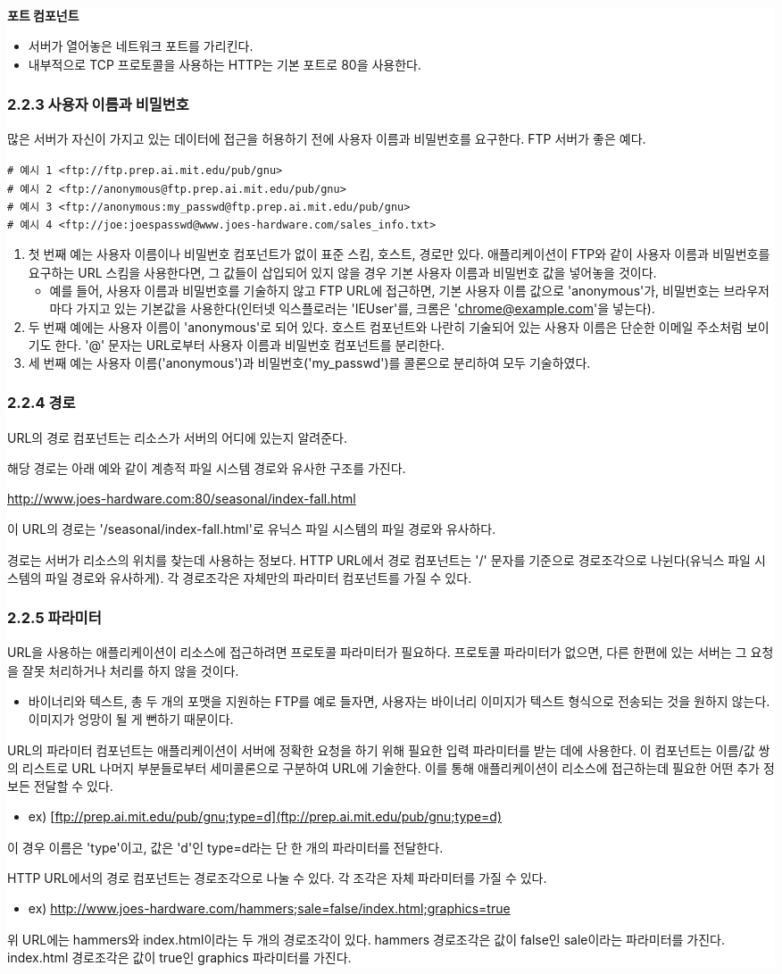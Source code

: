 **포트 컴포넌트**

- 서버가 열어놓은 네트워크 포트를 가리킨다.
- 내부적으로 TCP 프로토콜을 사용하는 HTTP는 기본 포트로 80을 사용한다.

### 2.2.3 사용자 이름과 비밀번호

많은 서버가 자신이 가지고 있는 데이터에 접근을 허용하기 전에 사용자 이름과 비밀번호를 요구한다. FTP 서버가 좋은 예다.

```
# 예시 1 <ftp://ftp.prep.ai.mit.edu/pub/gnu>
# 예시 2 <ftp://anonymous@ftp.prep.ai.mit.edu/pub/gnu>
# 예시 3 <ftp://anonymous:my_passwd@ftp.prep.ai.mit.edu/pub/gnu>
# 예시 4 <ftp://joe:joespasswd@www.joes-hardware.com/sales_info.txt>
```

1. 첫 번째 예는 사용자 이름이나 비밀번호 컴포넌트가 없이 표준 스킴, 호스트, 경로만 있다. 애플리케이션이 FTP와 같이 사용자 이름과 비밀번호를 요구하는 URL 스킴을 사용한다면, 그 값들이 삽입되어 있지 않을 경우 기본 사용자 이름과 비밀번호 값을 넣어놓을 것이다.
   - 예를 들어, 사용자 이름과 비밀번호를 기술하지 않고 FTP URL에 접근하면, 기본 사용자 이름 값으로 'anonymous'가, 비밀번호는 브라우저마다 가지고 있는 기본값을 사용한다(인터넷 익스플로러는 'IEUser'를, 크롬은 'chrome@example.com'을 넣는다).
2. 두 번째 예에는 사용자 이름이 'anonymous'로 되어 있다. 호스트 컴포넌트와 나란히 기술되어 있는 사용자 이름은 단순한 이메일 주소처럼 보이기도 한다. '@' 문자는 URL로부터 사용자 이름과 비밀번호 컴포넌트를 분리한다.
3. 세 번째 예는 사용자 이름('anonymous')과 비밀번호('my_passwd')를 콜론으로 분리하여 모두 기술하였다.

### 2.2.4 경로

URL의 경로 컴포넌트는 리소스가 서버의 어디에 있는지 알려준다.

해당 경로는 아래 예와 같이 계층적 파일 시스템 경로와 유사한 구조를 가진다.

http://www.joes-hardware.com:80/seasonal/index-fall.html

이 URL의 경로는 '/seasonal/index-fall.html'로 유닉스 파일 시스템의 파일 경로와 유사하다.

경로는 서버가 리소스의 위치를 찾는데 사용하는 정보다. HTTP URL에서 경로 컴포넌트는 '/' 문자를 기준으로 경로조각으로 나뉜다(유닉스 파일 시스템의 파일 경로와 유사하게). 각 경로조각은 자체만의 파라미터 컴포넌트를 가질 수 있다.

### 2.2.5 파라미터

URL을 사용하는 애플리케이션이 리소스에 접근하려면 프로토콜 파라미터가 필요하다. 프로토콜 파라미터가 없으면, 다른 한편에 있는 서버는 그 요청을 잘못 처리하거나 처리를 하지 않을 것이다.

- 바이너리와 텍스트, 총 두 개의 포맷을 지원하는 FTP를 예로 들자면, 사용자는 바이너리 이미지가 텍스트 형식으로 전송되는 것을 원하지 않는다. 이미지가 엉망이 될 게 뻔하기 때문이다.

URL의 파라미터 컴포넌트는 애플리케이션이 서버에 정확한 요청을 하기 위해 필요한 입력 파라미터를 받는 데에 사용한다. 이 컴포넌트는 이름/값 쌍의 리스트로 URL 나머지 부분들로부터 세미콜론으로 구분하여 URL에 기술한다. 이를 통해 애플리케이션이 리소스에 접근하는데 필요한 어떤 추가 정보든 전달할 수 있다.

- ex) [ftp://prep.ai.mit.edu/pub/gnu;type=d](ftp://prep.ai.mit.edu/pub/gnu;type=d)

이 경우 이름은 'type'이고, 값은 'd'인 type=d라는 단 한 개의 파라미터를 전달한다.

HTTP URL에서의 경로 컴포넌트는 경로조각으로 나눌 수 있다. 각 조각은 자체 파라미터를 가질 수 있다.

- ex) http://www.joes-hardware.com/hammers;sale=false/index.html;graphics=true

위 URL에는 hammers와 index.html이라는 두 개의 경로조각이 있다. hammers 경로조각은 값이 false인 sale이라는 파라미터를 가진다. index.html 경로조각은 값이 true인 graphics 파라미터를 가진다.
